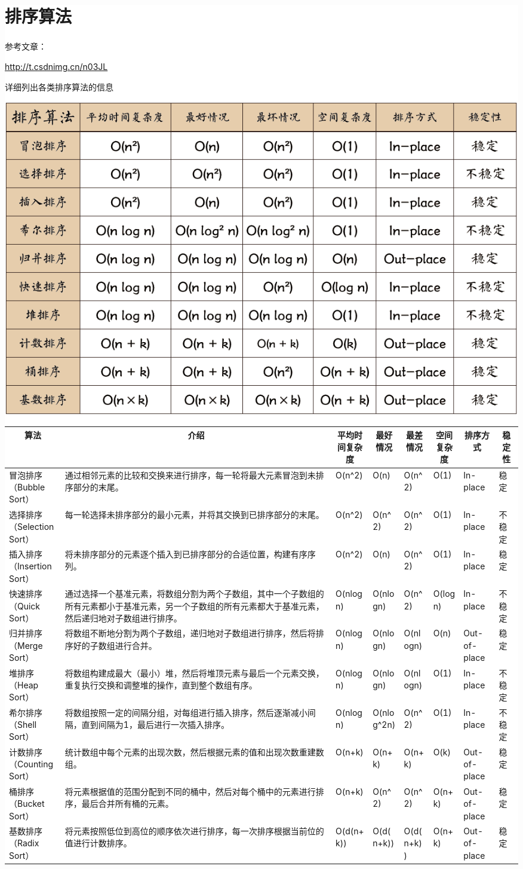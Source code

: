 # 排序算法

参考文章：

http://t.csdnimg.cn/n03JL

详细列出各类排序算法的信息

![十大经典排序算法动画与解析，看我就够了！（配代码完全版）](classical%20algorithm.assets/format,png.png)

| 算法                       | 介绍                                                         | 平均时间复杂度 | 最好情况   | 最差情况  | 空间复杂度 | 排序方式     | 稳定性 |
| -------------------------- | ------------------------------------------------------------ | -------------- | ---------- | --------- | ---------- | ------------ | ------ |
| 冒泡排序（Bubble Sort）    | 通过相邻元素的比较和交换来进行排序，每一轮将最大元素冒泡到未排序部分的末尾。 | O(n^2)         | O(n)       | O(n^2)    | O(1)       | In-place     | 稳定   |
| 选择排序（Selection Sort） | 每一轮选择未排序部分的最小元素，并将其交换到已排序部分的末尾。 | O(n^2)         | O(n^2)     | O(n^2)    | O(1)       | In-place     | 不稳定 |
| 插入排序（Insertion Sort） | 将未排序部分的元素逐个插入到已排序部分的合适位置，构建有序序列。 | O(n^2)         | O(n)       | O(n^2)    | O(1)       | In-place     | 稳定   |
| 快速排序（Quick Sort）     | 通过选择一个基准元素，将数组分割为两个子数组，其中一个子数组的所有元素都小于基准元素，另一个子数组的所有元素都大于基准元素，然后递归地对子数组进行排序。 | O(nlogn)       | O(nlogn)   | O(n^2)    | O(logn)    | In-place     | 不稳定 |
| 归并排序（Merge Sort）     | 将数组不断地分割为两个子数组，递归地对子数组进行排序，然后将排序好的子数组进行合并。 | O(nlogn)       | O(nlogn)   | O(nlogn)  | O(n)       | Out-of-place | 稳定   |
| 堆排序（Heap Sort）        | 将数组构建成最大（最小）堆，然后将堆顶元素与最后一个元素交换，重复执行交换和调整堆的操作，直到整个数组有序。 | O(nlogn)       | O(nlogn)   | O(nlogn)  | O(1)       | In-place     | 不稳定 |
| 希尔排序（Shell Sort）     | 将数组按照一定的间隔分组，对每组进行插入排序，然后逐渐减小间隔，直到间隔为1，最后进行一次插入排序。 | O(nlogn)       | O(nlog^2n) | O(n^2)    | O(1)       | In-place     | 不稳定 |
| 计数排序（Counting Sort）  | 统计数组中每个元素的出现次数，然后根据元素的值和出现次数重建数组。 | O(n+k)         | O(n+k)     | O(n+k)    | O(k)       | Out-of-place | 稳定   |
| 桶排序（Bucket Sort）      | 将元素根据值的范围分配到不同的桶中，然后对每个桶中的元素进行排序，最后合并所有桶的元素。 | O(n+k)         | O(n^2)     | O(n^2)    | O(n+k)     | Out-of-place | 稳定   |
| 基数排序（Radix Sort）     | 将元素按照低位到高位的顺序依次进行排序，每一次排序根据当前位的值进行计数排序。 | O(d(n+k))      | O(d(n+k))  | O(d(n+k)) | O(n+k)     | Out-of-place | 稳定   |
